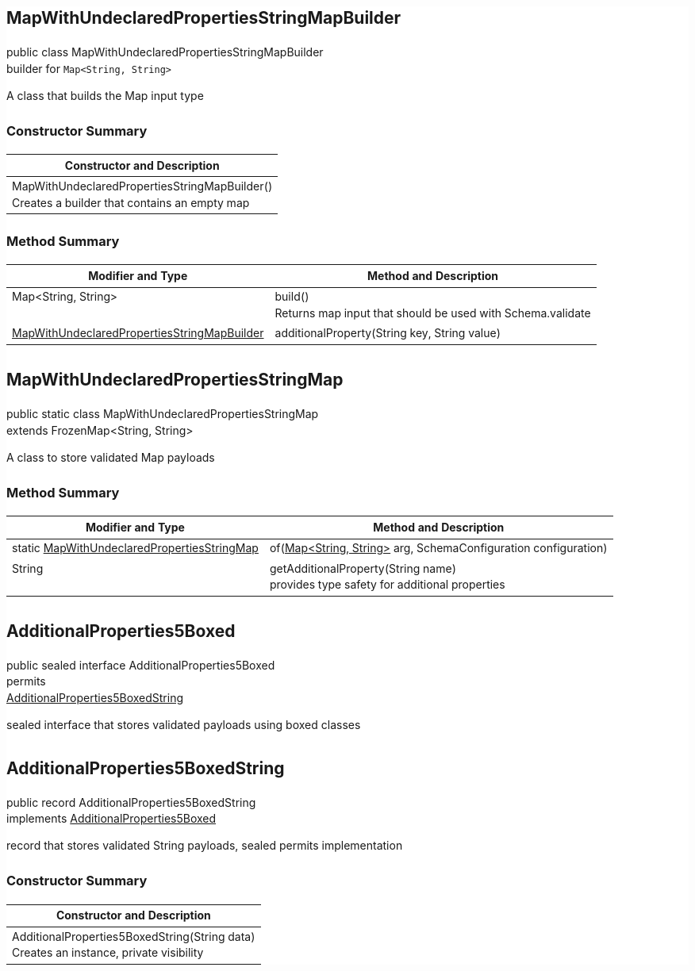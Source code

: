 ## MapWithUndeclaredPropertiesStringMapBuilder
public class MapWithUndeclaredPropertiesStringMapBuilder<br>
builder for `Map<String, String>`

A class that builds the Map input type

### Constructor Summary
| Constructor and Description |
| --------------------------- |
| MapWithUndeclaredPropertiesStringMapBuilder()<br>Creates a builder that contains an empty map |

### Method Summary
| Modifier and Type | Method and Description |
| ----------------- | ---------------------- |
| Map<String, String> | build()<br>Returns map input that should be used with Schema.validate |
| [MapWithUndeclaredPropertiesStringMapBuilder](#mapwithundeclaredpropertiesstringmapbuilder) | additionalProperty(String key, String value) |

## MapWithUndeclaredPropertiesStringMap
public static class MapWithUndeclaredPropertiesStringMap<br>
extends FrozenMap<String, String>

A class to store validated Map payloads

### Method Summary
| Modifier and Type | Method and Description |
| ----------------- | ---------------------- |
| static [MapWithUndeclaredPropertiesStringMap](#mapwithundeclaredpropertiesstringmap) | of([Map<String, String>](#mapwithundeclaredpropertiesstringmapbuilder) arg, SchemaConfiguration configuration) |
| String | getAdditionalProperty(String name)<br>provides type safety for additional properties |

## AdditionalProperties5Boxed
public sealed interface AdditionalProperties5Boxed<br>
permits<br>
[AdditionalProperties5BoxedString](#additionalproperties5boxedstring)

sealed interface that stores validated payloads using boxed classes

## AdditionalProperties5BoxedString
public record AdditionalProperties5BoxedString<br>
implements [AdditionalProperties5Boxed](#additionalproperties5boxed)

record that stores validated String payloads, sealed permits implementation

### Constructor Summary
| Constructor and Description |
| --------------------------- |
| AdditionalProperties5BoxedString(String data)<br>Creates an instance, private visibility |
